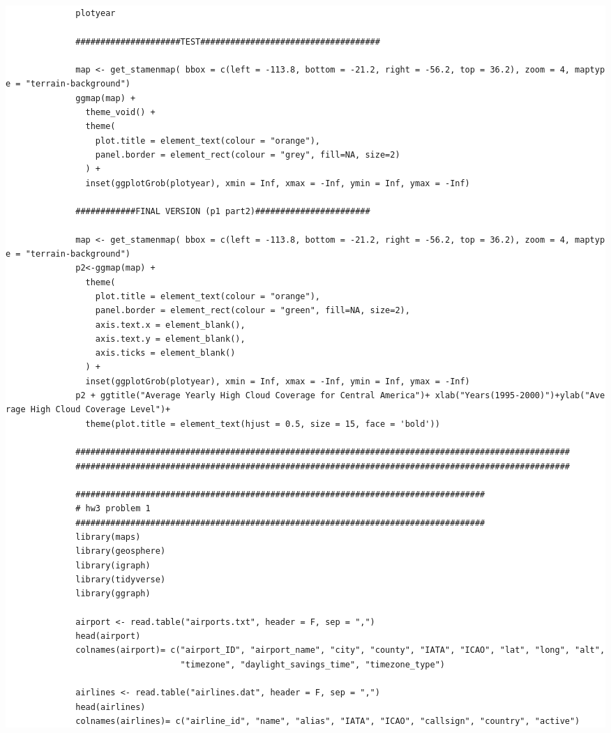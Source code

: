 
                  plotyear

                  #####################TEST####################################

                  map <- get_stamenmap( bbox = c(left = -113.8, bottom = -21.2, right = -56.2, top = 36.2), zoom = 4, maptype = "terrain-background")
                  ggmap(map) +
                    theme_void() +
                    theme(
                      plot.title = element_text(colour = "orange"),
                      panel.border = element_rect(colour = "grey", fill=NA, size=2)
                    ) +
                    inset(ggplotGrob(plotyear), xmin = Inf, xmax = -Inf, ymin = Inf, ymax = -Inf)

                  ############FINAL VERSION (p1 part2)#######################

                  map <- get_stamenmap( bbox = c(left = -113.8, bottom = -21.2, right = -56.2, top = 36.2), zoom = 4, maptype = "terrain-background")
                  p2<-ggmap(map) +
                    theme(
                      plot.title = element_text(colour = "orange"),
                      panel.border = element_rect(colour = "green", fill=NA, size=2),
                      axis.text.x = element_blank(),
                      axis.text.y = element_blank(),
                      axis.ticks = element_blank()
                    ) +
                    inset(ggplotGrob(plotyear), xmin = Inf, xmax = -Inf, ymin = Inf, ymax = -Inf)
                  p2 + ggtitle("Average Yearly High Cloud Coverage for Central America")+ xlab("Years(1995-2000)")+ylab("Average High Cloud Coverage Level")+
                    theme(plot.title = element_text(hjust = 0.5, size = 15, face = 'bold'))

                  ###################################################################################################
                  ###################################################################################################

                  ##################################################################################
                  # hw3 problem 1
                  ##################################################################################
                  library(maps)
                  library(geosphere)
                  library(igraph)
                  library(tidyverse)
                  library(ggraph)

                  airport <- read.table("airports.txt", header = F, sep = ",")
                  head(airport)
                  colnames(airport)= c("airport_ID", "airport_name", "city", "county", "IATA", "ICAO", "lat", "long", "alt",
                                       "timezone", "daylight_savings_time", "timezone_type")

                  airlines <- read.table("airlines.dat", header = F, sep = ",")
                  head(airlines)
                  colnames(airlines)= c("airline_id", "name", "alias", "IATA", "ICAO", "callsign", "country", "active")

